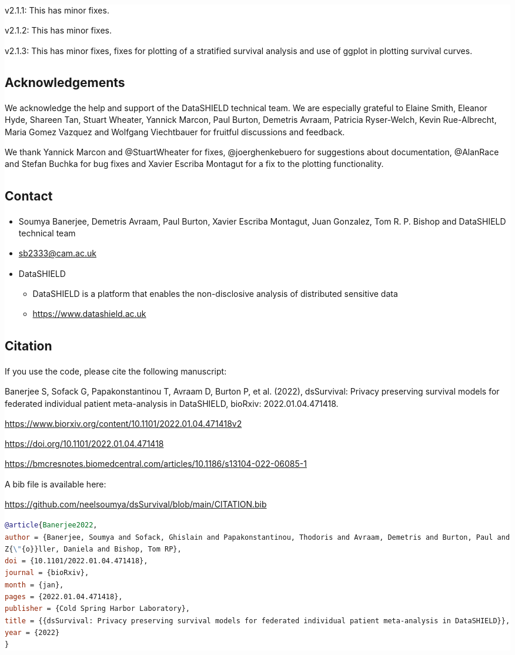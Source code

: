 v2.1.1: This has minor fixes.

v2.1.2: This has minor fixes.

v2.1.3: This has minor fixes, fixes for plotting of a stratified survival analysis and use of ggplot in plotting survival curves.


## Acknowledgements

We acknowledge the help and support of the DataSHIELD technical team.
We are especially grateful to Elaine Smith, Eleanor Hyde, Shareen Tan, Stuart Wheater, Yannick Marcon, Paul Burton, Demetris Avraam, Patricia Ryser-Welch, Kevin Rue-Albrecht, Maria Gomez Vazquez and Wolfgang Viechtbauer for fruitful discussions and feedback.

We thank Yannick Marcon and @StuartWheater for fixes, @joerghenkebuero for suggestions about documentation, @AlanRace and Stefan Buchka for bug fixes and Xavier Escriba Montagut for a fix to the plotting functionality.

## Contact

* Soumya Banerjee, Demetris Avraam, Paul Burton, Xavier Escriba Montagut, Juan Gonzalez, Tom R. P. Bishop and DataSHIELD technical team

* sb2333@cam.ac.uk

* DataSHIELD 

    * DataSHIELD is a platform that enables the non-disclosive analysis of distributed sensitive data 

    * https://www.datashield.ac.uk


## Citation

If you use the code, please cite the following manuscript:

Banerjee S, Sofack G, Papakonstantinou T, Avraam D, Burton P, et al. (2022), dsSurvival: Privacy preserving survival models for federated individual patient meta-analysis in DataSHIELD, bioRxiv: 2022.01.04.471418.

https://www.biorxiv.org/content/10.1101/2022.01.04.471418v2

https://doi.org/10.1101/2022.01.04.471418 

https://bmcresnotes.biomedcentral.com/articles/10.1186/s13104-022-06085-1

A bib file is available here:

https://github.com/neelsoumya/dsSurvival/blob/main/CITATION.bib

```bibtex
@article{Banerjee2022,
author = {Banerjee, Soumya and Sofack, Ghislain and Papakonstantinou, Thodoris and Avraam, Demetris and Burton, Paul and Z{\"{o}}ller, Daniela and Bishop, Tom RP},
doi = {10.1101/2022.01.04.471418},
journal = {bioRxiv},
month = {jan},
pages = {2022.01.04.471418},
publisher = {Cold Spring Harbor Laboratory},
title = {{dsSurvival: Privacy preserving survival models for federated individual patient meta-analysis in DataSHIELD}},
year = {2022}
}

```




